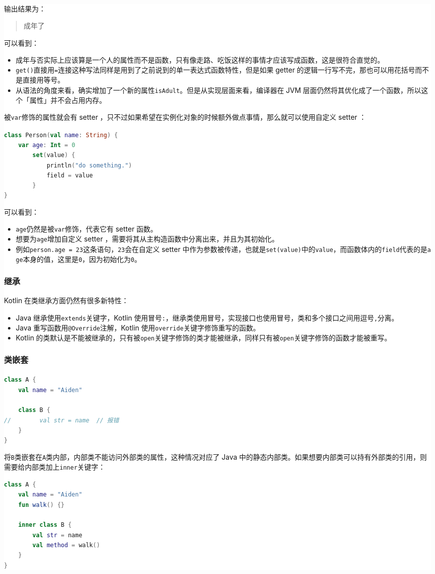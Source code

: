 输出结果为：

> 成年了

可以看到：

- 成年与否实际上应该算是一个人的属性而不是函数，只有像走路、吃饭这样的事情才应该写成函数，这是很符合直觉的。
- `get()`直接用`=`连接这种写法同样是用到了之前说到的单一表达式函数特性，但是如果 getter 的逻辑一行写不完，那也可以用花括号而不是直接用等号。
- 从语法的角度来看，确实增加了一个新的属性`isAdult`。但是从实现层面来看，编译器在 JVM 层面仍然将其优化成了一个函数，所以这个「属性」并不会占用内存。

被`var`修饰的属性就会有 setter ，只不过如果希望在实例化对象的时候额外做点事情，那么就可以使用自定义 setter ：

```kotlin
class Person(val name: String) {
    var age: Int = 0
        set(value) {
            println("do something.")
            field = value
        }
}
```

可以看到：

- `age`仍然是被`var`修饰，代表它有 setter 函数。
- 想要为`age`增加自定义 setter ，需要将其从主构造函数中分离出来，并且为其初始化。
- 例如`person.age = 23`这条语句，`23`会在自定义 setter 中作为参数被传递，也就是`set(value)`中的`value`，而函数体内的`field`代表的是`age`本身的值，这里是`0`，因为初始化为`0`。

### 继承

Kotlin 在类继承方面仍然有很多新特性：

- Java 继承使用`extends`关键字，Kotlin 使用冒号`:`，继承类使用冒号，实现接口也使用冒号，类和多个接口之间用逗号`,`分离。
- Java 重写函数用`@Override`注解，Kotlin 使用`override`关键字修饰重写的函数。
- Kotlin 的类默认是不能被继承的，只有被`open`关键字修饰的类才能被继承，同样只有被`open`关键字修饰的函数才能被重写。

### 类嵌套

```kotlin
class A {
    val name = "Aiden"

    class B {
//        val str = name  // 报错
    }
}
```

将`B`类嵌套在`A`类内部，内部类不能访问外部类的属性，这种情况对应了 Java 中的静态内部类。如果想要内部类可以持有外部类的引用，则需要给内部类加上`inner`关键字：

```kotlin
class A {
    val name = "Aiden"
    fun walk() {}

    inner class B {
        val str = name
        val method = walk()
    }
}
```
